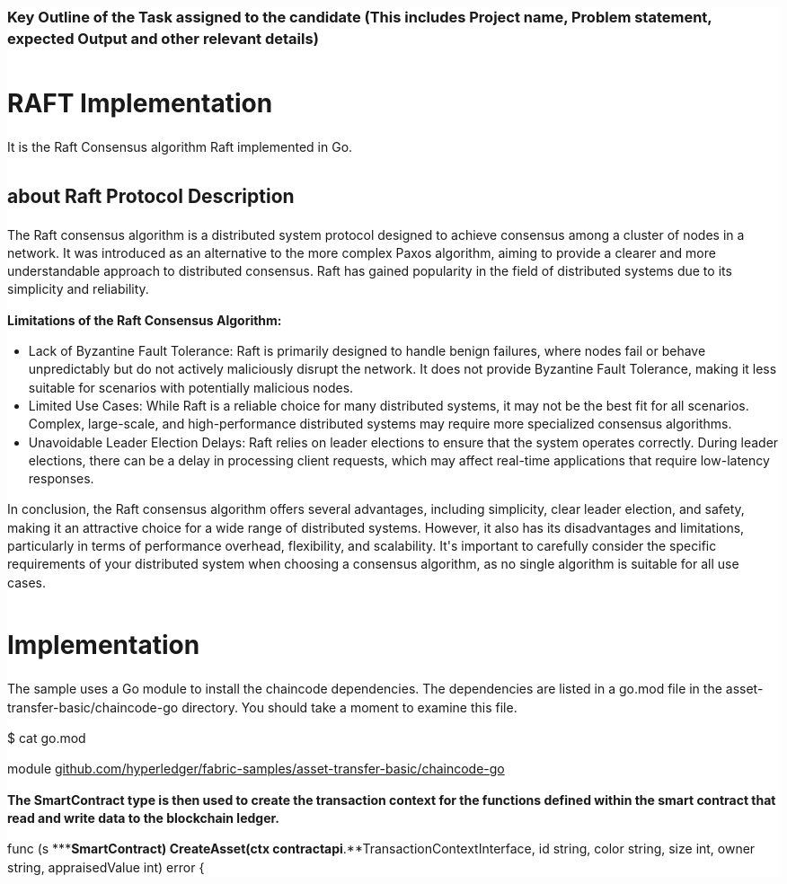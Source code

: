### **Key Outline of the Task assigned to the candidate (This includes Project name, Problem statement, expected Output and other relevant details)**

# **RAFT Implementation**

It is the Raft Consensus algorithm Raft implemented in Go.

## **about Raft Protocol Description**

The Raft consensus algorithm is a distributed system protocol designed to achieve consensus among a cluster of nodes in a network. It was introduced as an alternative to the more complex Paxos algorithm, aiming to provide a clearer and more understandable approach to distributed consensus. Raft has gained popularity in the field of distributed systems due to its simplicity and reliability.

**Limitations of the Raft Consensus Algorithm:**

- Lack of Byzantine Fault Tolerance: Raft is primarily designed to handle benign failures, where nodes fail or behave unpredictably but do not actively maliciously disrupt the network. It does not provide Byzantine Fault Tolerance, making it less suitable for scenarios with potentially malicious nodes.
- Limited Use Cases: While Raft is a reliable choice for many distributed systems, it may not be the best fit for all scenarios. Complex, large-scale, and high-performance distributed systems may require more specialized consensus algorithms.
- Unavoidable Leader Election Delays: Raft relies on leader elections to ensure that the system operates correctly. During leader elections, there can be a delay in processing client requests, which may affect real-time applications that require low-latency responses.

In conclusion, the Raft consensus algorithm offers several advantages, including simplicity, clear leader election, and safety, making it an attractive choice for a wide range of distributed systems. However, it also has its disadvantages and limitations, particularly in terms of performance overhead, flexibility, and scalability. It's important to carefully consider the specific requirements of your distributed system when choosing a consensus algorithm, as no single algorithm is suitable for all use cases.

# **Implementation**

The sample uses a Go module to install the chaincode dependencies. The dependencies are listed in a go.mod file in the asset-transfer-basic/chaincode-go directory. You should take a moment to examine this file.

$ cat go.mod

module [github.com/hyperledger/fabric-samples/asset-transfer-basic/chaincode-go](http://github.com/hyperledger/fabric-samples/asset-transfer-basic/chaincode-go)

**The SmartContract type is then used to create the transaction context for the functions defined within the smart contract that read and write data to the blockchain ledger.**

func (s **\***SmartContract) CreateAsset(ctx contractapi**.**TransactionContextInterface, id string, color string, size int, owner string, appraisedValue int) error {
